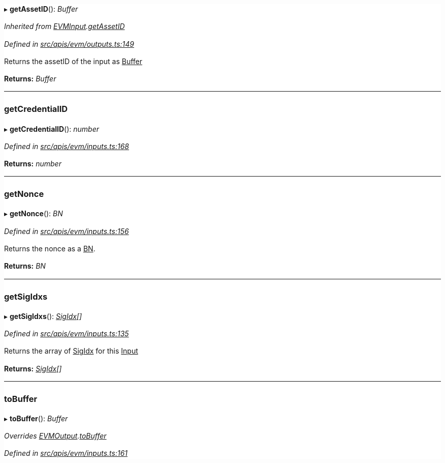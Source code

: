 ▸ **getAssetID**(): *Buffer*

*Inherited from [EVMInput](api_evm_inputs.evminput.md).[getAssetID](api_evm_inputs.evminput.md#getassetid)*

*Defined in [src/apis/evm/outputs.ts:149](https://github.com/ava-labs/avalanchejs/blob/82de5d8/src/apis/evm/outputs.ts#L149)*

Returns the assetID of the input as [Buffer](https://github.com/feross/buffer)

**Returns:** *Buffer*

___

###  getCredentialID

▸ **getCredentialID**(): *number*

*Defined in [src/apis/evm/inputs.ts:168](https://github.com/ava-labs/avalanchejs/blob/82de5d8/src/apis/evm/inputs.ts#L168)*

**Returns:** *number*

___

###  getNonce

▸ **getNonce**(): *BN*

*Defined in [src/apis/evm/inputs.ts:156](https://github.com/ava-labs/avalanchejs/blob/82de5d8/src/apis/evm/inputs.ts#L156)*

Returns the nonce as a [BN](https://github.com/indutny/bn.js/).

**Returns:** *BN*

___

###  getSigIdxs

▸ **getSigIdxs**(): *[SigIdx](common_signature.sigidx.md)[]*

*Defined in [src/apis/evm/inputs.ts:135](https://github.com/ava-labs/avalanchejs/blob/82de5d8/src/apis/evm/inputs.ts#L135)*

Returns the array of [SigIdx](common_signature.sigidx.md) for this [Input](common_inputs.input.md)

**Returns:** *[SigIdx](common_signature.sigidx.md)[]*

___

###  toBuffer

▸ **toBuffer**(): *Buffer*

*Overrides [EVMOutput](api_evm_outputs.evmoutput.md).[toBuffer](api_evm_outputs.evmoutput.md#tobuffer)*

*Defined in [src/apis/evm/inputs.ts:161](https://github.com/ava-labs/avalanchejs/blob/82de5d8/src/apis/evm/inputs.ts#L161)*
